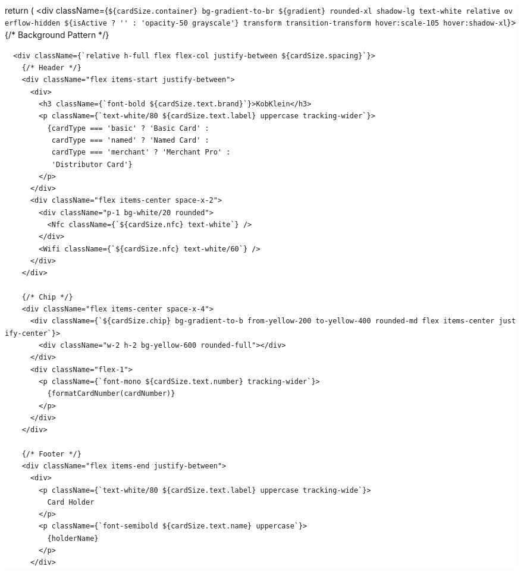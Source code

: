   return (
    <div className={`
      ${cardSize.container}
      bg-gradient-to-br ${gradient}
      rounded-xl shadow-lg text-white relative overflow-hidden
      ${isActive ? '' : 'opacity-50 grayscale'}
      transform transition-transform hover:scale-105 hover:shadow-xl
    `}>
      {/* Background Pattern */}
      <div className="absolute inset-0 opacity-10">
        <div className="absolute top-4 right-4 w-32 h-32 border border-white/20 rounded-full"></div>
        <div className="absolute bottom-4 left-4 w-24 h-24 border border-white/20 rounded-full"></div>
      </div>

      <div className={`relative h-full flex flex-col justify-between ${cardSize.spacing}`}>
        {/* Header */}
        <div className="flex items-start justify-between">
          <div>
            <h3 className={`font-bold ${cardSize.text.brand}`}>KobKlein</h3>
            <p className={`text-white/80 ${cardSize.text.label} uppercase tracking-wider`}>
              {cardType === 'basic' ? 'Basic Card' :
               cardType === 'named' ? 'Named Card' :
               cardType === 'merchant' ? 'Merchant Pro' :
               'Distributor Card'}
            </p>
          </div>
          <div className="flex items-center space-x-2">
            <div className="p-1 bg-white/20 rounded">
              <Nfc className={`${cardSize.nfc} text-white`} />
            </div>
            <Wifi className={`${cardSize.nfc} text-white/60`} />
          </div>
        </div>

        {/* Chip */}
        <div className="flex items-center space-x-4">
          <div className={`${cardSize.chip} bg-gradient-to-b from-yellow-200 to-yellow-400 rounded-md flex items-center justify-center`}>
            <div className="w-2 h-2 bg-yellow-600 rounded-full"></div>
          </div>
          <div className="flex-1">
            <p className={`font-mono ${cardSize.text.number} tracking-wider`}>
              {formatCardNumber(cardNumber)}
            </p>
          </div>
        </div>

        {/* Footer */}
        <div className="flex items-end justify-between">
          <div>
            <p className={`text-white/80 ${cardSize.text.label} uppercase tracking-wide`}>
              Card Holder
            </p>
            <p className={`font-semibold ${cardSize.text.name} uppercase`}>
              {holderName}
            </p>
          </div>
